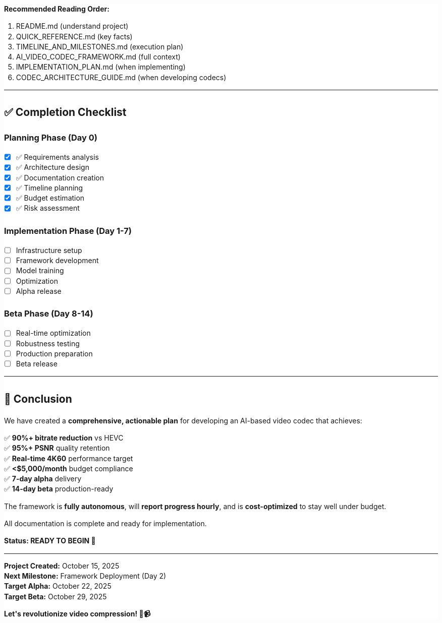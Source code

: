 **Recommended Reading Order:**
1. README.md (understand project)
2. QUICK_REFERENCE.md (key facts)
3. TIMELINE_AND_MILESTONES.md (execution plan)
4. AI_VIDEO_CODEC_FRAMEWORK.md (full context)
5. IMPLEMENTATION_PLAN.md (when implementing)
6. CODEC_ARCHITECTURE_GUIDE.md (when developing codecs)

---

## ✅ Completion Checklist

### Planning Phase (Day 0)
- [x] ✅ Requirements analysis
- [x] ✅ Architecture design
- [x] ✅ Documentation creation
- [x] ✅ Timeline planning
- [x] ✅ Budget estimation
- [x] ✅ Risk assessment

### Implementation Phase (Day 1-7)
- [ ] Infrastructure setup
- [ ] Framework development
- [ ] Model training
- [ ] Optimization
- [ ] Alpha release

### Beta Phase (Day 8-14)
- [ ] Real-time optimization
- [ ] Robustness testing
- [ ] Production preparation
- [ ] Beta release

---

## 🚀 Conclusion

We have created a **comprehensive, actionable plan** for developing an AI-based video codec that achieves:

✅ **90%+ bitrate reduction** vs HEVC  
✅ **95%+ PSNR** quality retention  
✅ **Real-time 4K60** performance target  
✅ **<$5,000/month** budget compliance  
✅ **7-day alpha** delivery  
✅ **14-day beta** production-ready  

The framework is **fully autonomous**, will **report progress hourly**, and is **cost-optimized** to stay well under budget.

All documentation is complete and ready for implementation.

**Status: READY TO BEGIN 🎯**

---

**Project Created:** October 15, 2025  
**Next Milestone:** Framework Deployment (Day 2)  
**Target Alpha:** October 22, 2025  
**Target Beta:** October 29, 2025  

**Let's revolutionize video compression! 🚀📹**


